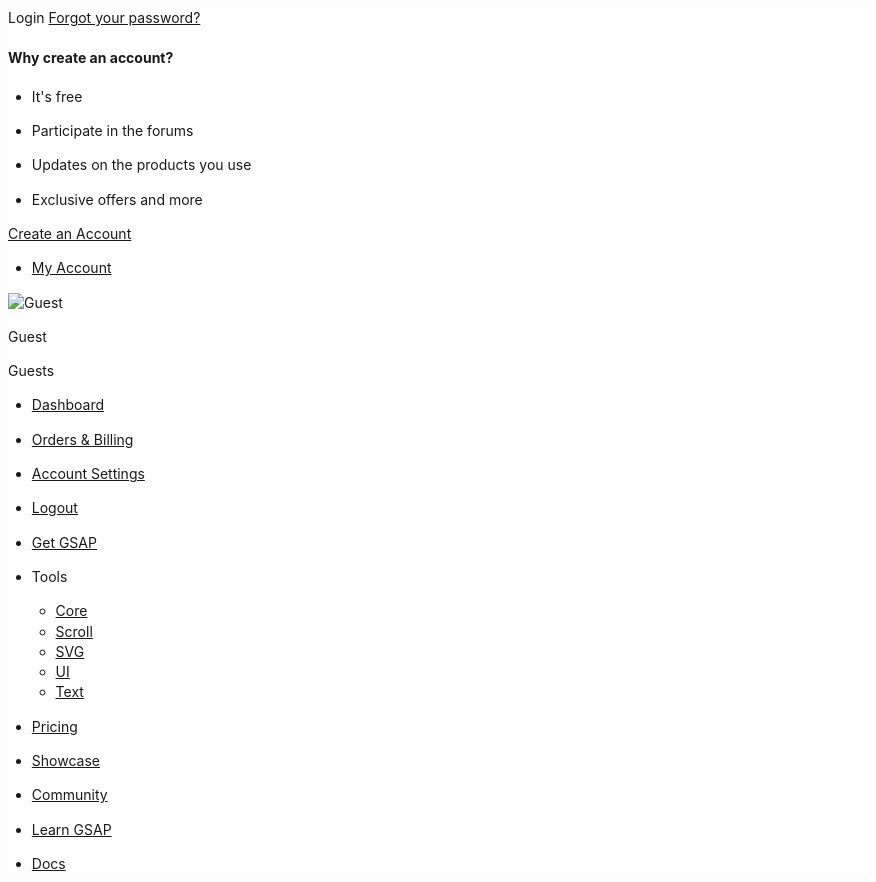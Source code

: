 


Login [Forgot your password?](https://gsap.com/community/lostpassword/)





#### Why create an account?



- It's free

- Participate in the forums

- Updates on the products you use

- Exclusive offers and more


[Create an Account](https://gsap.com/community/register)

- [My Account](https://gsap.com/community/account-dashboard)








![Guest](https://gsap.com/community/uploads/set_resources_8/84c1e40ea0e759e3f1505eb1788ddf3c_default_photo.png)





Guest







Guests







- [Dashboard](https://gsap.com/community/account-dashboard)
- [Orders & Billing](https://gsap.com/community/clients/orders)
- [Account Settings](https://gsap.com/community/settings)
- [Logout](https://gsap.com/community/logout/?csrfKey=98eff1a86631580685a3cc5001b1e5b1)

- [Get GSAP](https://gsap.com/docs/v3/Installation)

- Tools
  - [Core](https://gsap.com/core/)
  - [Scroll](https://gsap.com/scroll/)
  - [SVG](https://gsap.com/svg/)
  - [UI](https://gsap.com/ui/)
  - [Text](https://gsap.com/text/)
- [Pricing](https://gsap.com/pricing/)
- [Showcase](https://gsap.com/showcase/)
- [Community](https://gsap.com/community/)
- [Learn GSAP](https://gsap.com/resources/)
- [Docs](https://gsap.com/docs/v3/)
